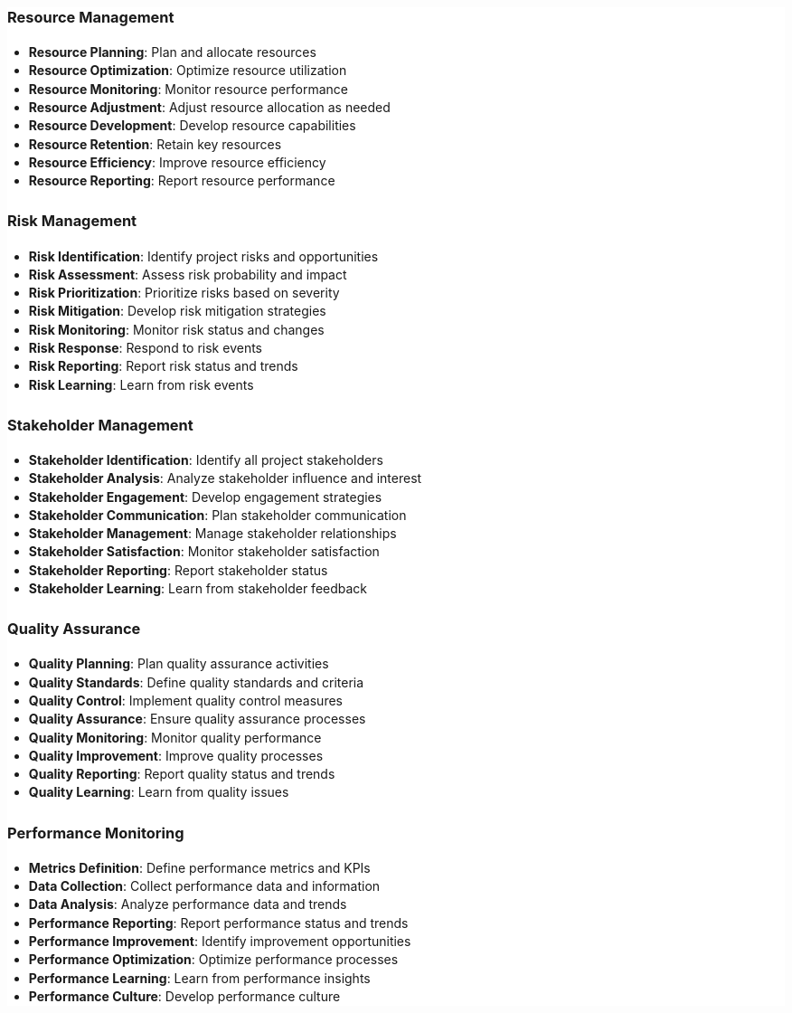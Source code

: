 ### Resource Management
- **Resource Planning**: Plan and allocate resources
- **Resource Optimization**: Optimize resource utilization
- **Resource Monitoring**: Monitor resource performance
- **Resource Adjustment**: Adjust resource allocation as needed
- **Resource Development**: Develop resource capabilities
- **Resource Retention**: Retain key resources
- **Resource Efficiency**: Improve resource efficiency
- **Resource Reporting**: Report resource performance

### Risk Management
- **Risk Identification**: Identify project risks and opportunities
- **Risk Assessment**: Assess risk probability and impact
- **Risk Prioritization**: Prioritize risks based on severity
- **Risk Mitigation**: Develop risk mitigation strategies
- **Risk Monitoring**: Monitor risk status and changes
- **Risk Response**: Respond to risk events
- **Risk Reporting**: Report risk status and trends
- **Risk Learning**: Learn from risk events

### Stakeholder Management
- **Stakeholder Identification**: Identify all project stakeholders
- **Stakeholder Analysis**: Analyze stakeholder influence and interest
- **Stakeholder Engagement**: Develop engagement strategies
- **Stakeholder Communication**: Plan stakeholder communication
- **Stakeholder Management**: Manage stakeholder relationships
- **Stakeholder Satisfaction**: Monitor stakeholder satisfaction
- **Stakeholder Reporting**: Report stakeholder status
- **Stakeholder Learning**: Learn from stakeholder feedback

### Quality Assurance
- **Quality Planning**: Plan quality assurance activities
- **Quality Standards**: Define quality standards and criteria
- **Quality Control**: Implement quality control measures
- **Quality Assurance**: Ensure quality assurance processes
- **Quality Monitoring**: Monitor quality performance
- **Quality Improvement**: Improve quality processes
- **Quality Reporting**: Report quality status and trends
- **Quality Learning**: Learn from quality issues

### Performance Monitoring
- **Metrics Definition**: Define performance metrics and KPIs
- **Data Collection**: Collect performance data and information
- **Data Analysis**: Analyze performance data and trends
- **Performance Reporting**: Report performance status and trends
- **Performance Improvement**: Identify improvement opportunities
- **Performance Optimization**: Optimize performance processes
- **Performance Learning**: Learn from performance insights
- **Performance Culture**: Develop performance culture
